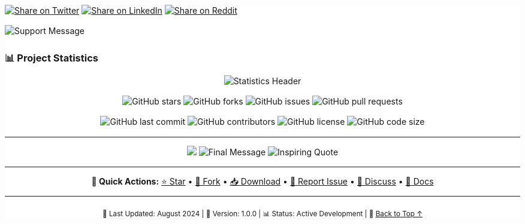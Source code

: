 [![Share on Twitter](https://img.shields.io/badge/📢-Share%20on%20Twitter-1da1f2?style=for-the-badge&logo=twitter)](https://twitter.com/intent/tweet?text=Check%20out%20this%20awesome%20SOC%20Incident%20Ticketing%20System!&url=https://github.com/yourusername/soc-incident-ticketing)
[![Share on LinkedIn](https://img.shields.io/badge/💼-Share%20on%20LinkedIn-0077b5?style=for-the-badge&logo=linkedin)](https://www.linkedin.com/sharing/share-offsite/?url=https://github.com/yourusername/soc-incident-ticketing)
[![Share on Reddit](https://img.shields.io/badge/🤖-Share%20on%20Reddit-ff4500?style=for-the-badge&logo=reddit)](https://reddit.com/submit?url=https://github.com/yourusername/soc-incident-ticketing&title=Professional%20SOC%20Incident%20Ticketing%20System)

<img src="https://readme-typing-svg.herokuapp.com?font=Roboto+Mono&size=14&duration=4000&pause=1000&color=F39C12&center=true&vCenter=true&multiline=true&width=600&height=80&lines=💖+Your+support+motivates+us;🚀+Help+us+reach+more+developers;🌟+Every+star+counts;🤝+Join+our+growing+community" alt="Support Message" />

</div>

### 📊 Project Statistics

<div align="center">

<img src="https://readme-typing-svg.herokuapp.com?font=Orbitron&size=18&duration=2000&pause=1000&color=9B59B6&center=true&vCenter=true&lines=📊+PROJECT+METRICS;📈+GROWING+COMMUNITY;🚀+ACTIVE+DEVELOPMENT" alt="Statistics Header" />

![GitHub stars](https://img.shields.io/github/stars/yourusername/soc-incident-ticketing?style=for-the-badge&logo=github&color=yellow)
![GitHub forks](https://img.shields.io/github/forks/yourusername/soc-incident-ticketing?style=for-the-badge&logo=github&color=blue)
![GitHub issues](https://img.shields.io/github/issues/yourusername/soc-incident-ticketing?style=for-the-badge&logo=github&color=red)
![GitHub pull requests](https://img.shields.io/github/issues-pr/yourusername/soc-incident-ticketing?style=for-the-badge&logo=github&color=green)

![GitHub last commit](https://img.shields.io/github/last-commit/yourusername/soc-incident-ticketing?style=for-the-badge&logo=github)
![GitHub contributors](https://img.shields.io/github/contributors/yourusername/soc-incident-ticketing?style=for-the-badge&logo=github)
![GitHub license](https://img.shields.io/github/license/yourusername/soc-incident-ticketing?style=for-the-badge&logo=opensourceinitiative)
![GitHub code size](https://img.shields.io/github/languages/code-size/yourusername/soc-incident-ticketing?style=for-the-badge&logo=github)

</div>

---

<div align="center">

<img src="https://capsule-render.vercel.app/api?type=waving&color=0:667eea,100:764ba2&height=200&section=footer&text=🎉%20THANK%20YOU%20FOR%20VISITING!&fontSize=32&fontColor=ffffff&animation=twinkling&desc=Made%20with%20❤️%20by%20cybersecurity%20professionals,%20for%20cybersecurity%20professionals&descAlignY=70&descAlign=50" />

<img src="https://readme-typing-svg.herokuapp.com?font=Orbitron&size=28&duration=2000&pause=1000&color=00D4FF&center=true&vCenter=true&multiline=true&width=800&height=120&lines=🛡️+SECURE+YOUR+OPERATIONS;⚡+STREAMLINE+YOUR+RESPONSE;🚀+BUILT+WITH+PYTHON+POWER;❤️+OPEN+SOURCE+FOREVER" alt="Final Message" />

<img src="https://readme-typing-svg.herokuapp.com?font=Roboto&size=18&duration=4000&pause=2000&color=27AE60&center=true&vCenter=true&multiline=true&width=700&lines=✨+%22The+best+defense+is+a+well-organized+response%22;🎯+Professional+Tools+for+Professional+Teams;🚀+Start+Your+SOC+Journey+Today!" alt="Inspiring Quote" />

---

**🎯 Quick Actions:**
[⭐ Star](https://github.com/yourusername/soc-incident-ticketing) • 
[🍴 Fork](https://github.com/yourusername/soc-incident-ticketing/fork) • 
[📥 Download](https://github.com/yourusername/soc-incident-ticketing/archive/main.zip) • 
[🐛 Report Issue](https://github.com/yourusername/soc-incident-ticketing/issues) • 
[💬 Discuss](https://github.com/yourusername/soc-incident-ticketing/discussions) • 
[📖 Docs](https://github.com/yourusername/soc-incident-ticketing/wiki)

---

<sub>
📅 Last Updated: August 2024 | 
🔄 Version: 1.0.0 | 
📊 Status: Active Development |
🌟 <a href="#-soc-incident-ticketing-system">Back to Top ↑</a>
</sub>

</div>
